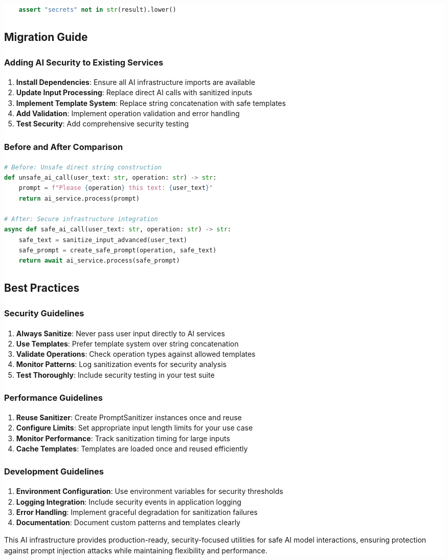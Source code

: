 ```python
    assert "secrets" not in str(result).lower()
```

## Migration Guide

### Adding AI Security to Existing Services

1. **Install Dependencies**: Ensure all AI infrastructure imports are available
2. **Update Input Processing**: Replace direct AI calls with sanitized inputs
3. **Implement Template System**: Replace string concatenation with safe templates
4. **Add Validation**: Implement operation validation and error handling
5. **Test Security**: Add comprehensive security testing

### Before and After Comparison

```python
# Before: Unsafe direct string construction
def unsafe_ai_call(user_text: str, operation: str) -> str:
    prompt = f"Please {operation} this text: {user_text}"
    return ai_service.process(prompt)

# After: Secure infrastructure integration
async def safe_ai_call(user_text: str, operation: str) -> str:
    safe_text = sanitize_input_advanced(user_text)
    safe_prompt = create_safe_prompt(operation, safe_text)
    return await ai_service.process(safe_prompt)
```

## Best Practices

### Security Guidelines

1. **Always Sanitize**: Never pass user input directly to AI services
2. **Use Templates**: Prefer template system over string concatenation
3. **Validate Operations**: Check operation types against allowed templates
4. **Monitor Patterns**: Log sanitization events for security analysis
5. **Test Thoroughly**: Include security testing in your test suite

### Performance Guidelines

1. **Reuse Sanitizer**: Create PromptSanitizer instances once and reuse
2. **Configure Limits**: Set appropriate input length limits for your use case
3. **Monitor Performance**: Track sanitization timing for large inputs
4. **Cache Templates**: Templates are loaded once and reused efficiently

### Development Guidelines

1. **Environment Configuration**: Use environment variables for security thresholds
2. **Logging Integration**: Include security events in application logging
3. **Error Handling**: Implement graceful degradation for sanitization failures
4. **Documentation**: Document custom patterns and templates clearly

This AI infrastructure provides production-ready, security-focused utilities for safe AI model interactions, ensuring protection against prompt injection attacks while maintaining flexibility and performance.